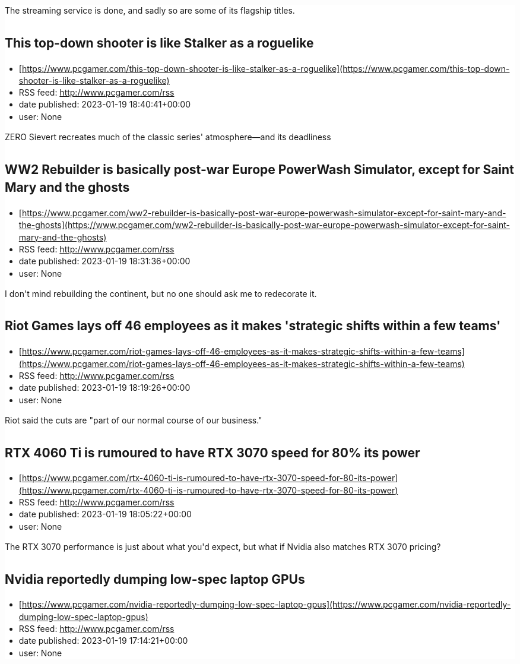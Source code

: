 The streaming service is done, and sadly so are some of its flagship titles.

## This top-down shooter is like Stalker as a roguelike
 - [https://www.pcgamer.com/this-top-down-shooter-is-like-stalker-as-a-roguelike](https://www.pcgamer.com/this-top-down-shooter-is-like-stalker-as-a-roguelike)
 - RSS feed: http://www.pcgamer.com/rss
 - date published: 2023-01-19 18:40:41+00:00
 - user: None

ZERO Sievert recreates much of the classic series' atmosphere—and its deadliness

## WW2 Rebuilder is basically post-war Europe PowerWash Simulator, except for Saint Mary and the ghosts
 - [https://www.pcgamer.com/ww2-rebuilder-is-basically-post-war-europe-powerwash-simulator-except-for-saint-mary-and-the-ghosts](https://www.pcgamer.com/ww2-rebuilder-is-basically-post-war-europe-powerwash-simulator-except-for-saint-mary-and-the-ghosts)
 - RSS feed: http://www.pcgamer.com/rss
 - date published: 2023-01-19 18:31:36+00:00
 - user: None

I don't mind rebuilding the continent, but no one should ask me to redecorate it.

## Riot Games lays off 46 employees as it makes 'strategic shifts within a few teams'
 - [https://www.pcgamer.com/riot-games-lays-off-46-employees-as-it-makes-strategic-shifts-within-a-few-teams](https://www.pcgamer.com/riot-games-lays-off-46-employees-as-it-makes-strategic-shifts-within-a-few-teams)
 - RSS feed: http://www.pcgamer.com/rss
 - date published: 2023-01-19 18:19:26+00:00
 - user: None

Riot said the cuts are "part of our normal course of our business."

## RTX 4060 Ti is rumoured to have RTX 3070 speed for 80% its power
 - [https://www.pcgamer.com/rtx-4060-ti-is-rumoured-to-have-rtx-3070-speed-for-80-its-power](https://www.pcgamer.com/rtx-4060-ti-is-rumoured-to-have-rtx-3070-speed-for-80-its-power)
 - RSS feed: http://www.pcgamer.com/rss
 - date published: 2023-01-19 18:05:22+00:00
 - user: None

The RTX 3070 performance is just about what you'd expect, but what if Nvidia also matches RTX 3070 pricing?

## Nvidia reportedly dumping low-spec laptop GPUs
 - [https://www.pcgamer.com/nvidia-reportedly-dumping-low-spec-laptop-gpus](https://www.pcgamer.com/nvidia-reportedly-dumping-low-spec-laptop-gpus)
 - RSS feed: http://www.pcgamer.com/rss
 - date published: 2023-01-19 17:14:21+00:00
 - user: None
